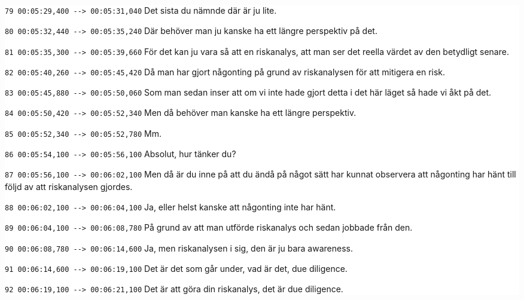 

`79 00:05:29,400 --> 00:05:31,040`
Det sista du nämnde där är ju lite.



`80 00:05:32,440 --> 00:05:35,240`
Där behöver man ju kanske ha ett längre perspektiv på det.



`81 00:05:35,300 --> 00:05:39,660`
För det kan ju vara så att en riskanalys, att man ser det reella värdet av den betydligt senare.



`82 00:05:40,260 --> 00:05:45,420`
Då man har gjort någonting på grund av riskanalysen för att mitigera en risk.



`83 00:05:45,880 --> 00:05:50,060`
Som man sedan inser att om vi inte hade gjort detta i det här läget så hade vi åkt på det.



`84 00:05:50,420 --> 00:05:52,340`
Men då behöver man kanske ha ett längre perspektiv.



`85 00:05:52,340 --> 00:05:52,780`
Mm.



`86 00:05:54,100 --> 00:05:56,100`
Absolut, hur tänker du?



`87 00:05:56,100 --> 00:06:02,100`
Men då är du inne på att du ändå på något sätt har kunnat observera att någonting har hänt till följd av att riskanalysen gjordes.



`88 00:06:02,100 --> 00:06:04,100`
Ja, eller helst kanske att någonting inte har hänt.



`89 00:06:04,100 --> 00:06:08,780`
På grund av att man utförde riskanalys och sedan jobbade från den.



`90 00:06:08,780 --> 00:06:14,600`
Ja, men riskanalysen i sig, den är ju bara awareness.



`91 00:06:14,600 --> 00:06:19,100`
Det är det som går under, vad är det, due diligence.



`92 00:06:19,100 --> 00:06:21,100`
Det är att göra din riskanalys, det är due diligence.
